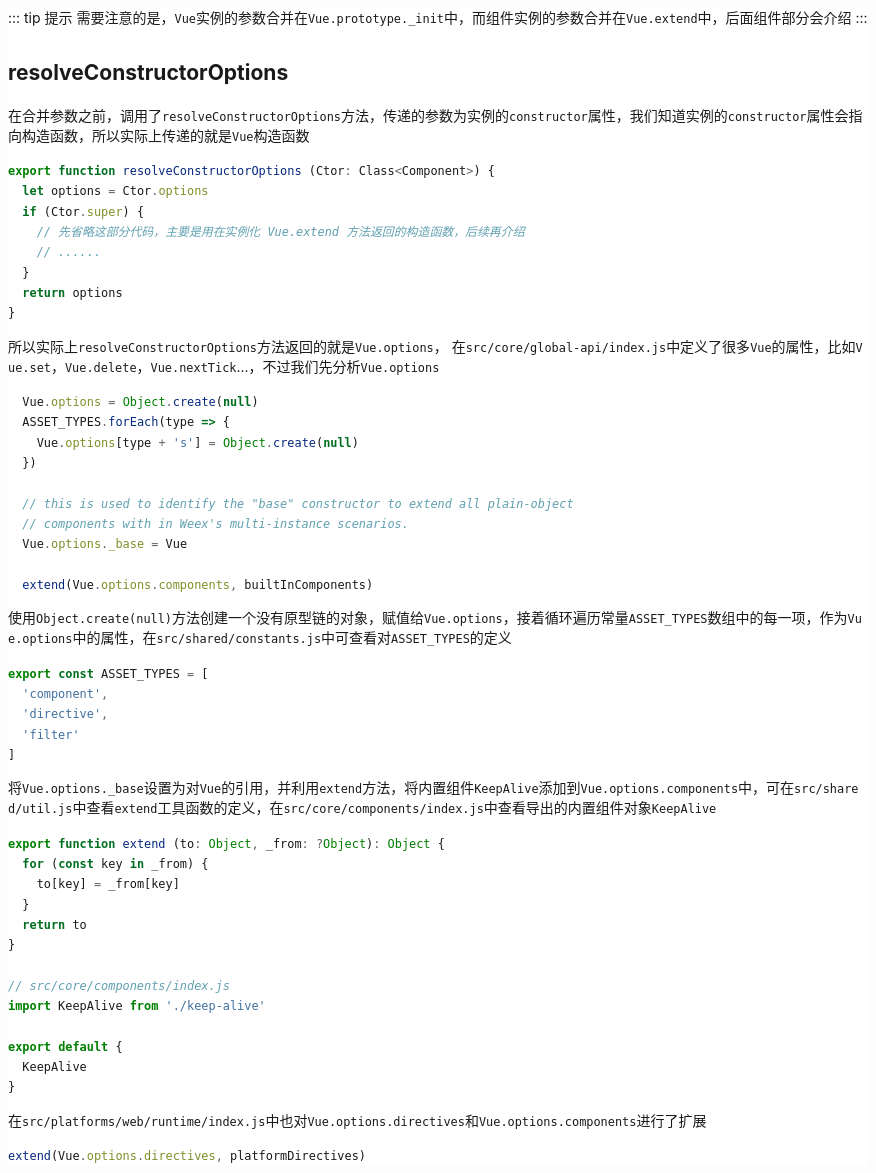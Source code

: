 ::: tip 提示
需要注意的是，<code>Vue</code>实例的参数合并在<code>Vue.prototype._init</code>中，而组件实例的参数合并在<code>Vue.extend</code>中，后面组件部分会介绍
:::
## resolveConstructorOptions
在合并参数之前，调用了<code>resolveConstructorOptions</code>方法，传递的参数为实例的<code>constructor</code>属性，我们知道实例的<code>constructor</code>属性会指向构造函数，所以实际上传递的就是<code>Vue</code>构造函数
```js
export function resolveConstructorOptions (Ctor: Class<Component>) {
  let options = Ctor.options
  if (Ctor.super) {
    // 先省略这部分代码，主要是用在实例化 Vue.extend 方法返回的构造函数，后续再介绍
    // ......
  }
  return options
}
```
所以实际上<code>resolveConstructorOptions</code>方法返回的就是<code>Vue.options</code>，
在<code>src/core/global-api/index.js</code>中定义了很多<code>Vue</code>的属性，比如<code>Vue.set</code>，<code>Vue.delete</code>，<code>Vue.nextTick</code>...，不过我们先分析<code>Vue.options</code>
```js
  Vue.options = Object.create(null)
  ASSET_TYPES.forEach(type => {
    Vue.options[type + 's'] = Object.create(null)
  })

  // this is used to identify the "base" constructor to extend all plain-object
  // components with in Weex's multi-instance scenarios.
  Vue.options._base = Vue

  extend(Vue.options.components, builtInComponents)
```
使用<code>Object.create(null)</code>方法创建一个没有原型链的对象，赋值给<code>Vue.options</code>，接着循环遍历常量<code>ASSET_TYPES</code>数组中的每一项，作为<code>Vue.options</code>中的属性，在<code>src/shared/constants.js</code>中可查看对<code>ASSET_TYPES</code>的定义
```js
export const ASSET_TYPES = [
  'component',
  'directive',
  'filter'
]
```
将<code>Vue.options._base</code>设置为对<code>Vue</code>的引用，并利用<code>extend</code>方法，将内置组件<code>KeepAlive</code>添加到<code>Vue.options.components</code>中，可在<code>src/shared/util.js</code>中查看<code>extend</code>工具函数的定义，在<code>src/core/components/index.js</code>中查看导出的内置组件对象<code>KeepAlive</code>
```js
export function extend (to: Object, _from: ?Object): Object {
  for (const key in _from) {
    to[key] = _from[key]
  }
  return to
}

// src/core/components/index.js
import KeepAlive from './keep-alive'

export default {
  KeepAlive
}
```
在<code>src/platforms/web/runtime/index.js</code>中也对<code>Vue.options.directives</code>和<code>Vue.options.components</code>进行了扩展
```js
extend(Vue.options.directives, platformDirectives)
```